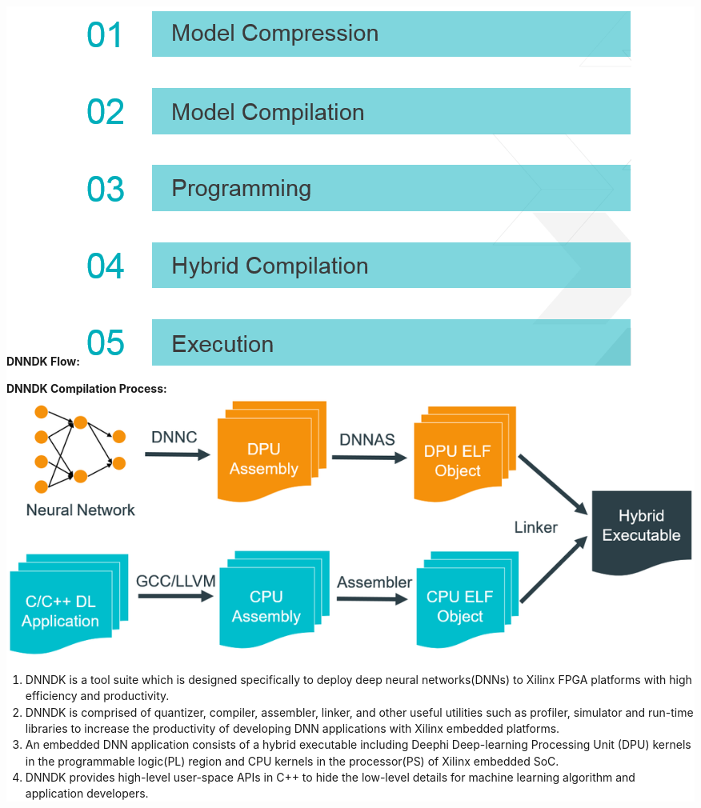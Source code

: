 **DNNDK Flow:**
![DNNDK Flow](./images/DNNDK_flow.png)

**DNNDK Compilation Process:**
![DNNDK Process](./images/DNNDK_process.png)

1. DNNDK is a tool suite which is designed specifically to deploy deep neural networks(DNNs) to Xilinx FPGA platforms with high efficiency and productivity.
2. DNNDK is comprised of quantizer, compiler, assembler, linker, and other useful utilities such as profiler, simulator and run-time libraries to increase the productivity of developing DNN applications with Xilinx embedded platforms.
3. An embedded DNN application consists of a hybrid executable including Deephi Deep-learning Processing Unit (DPU) kernels in the programmable logic(PL) region and CPU kernels in the processor(PS) of Xilinx embedded SoC. 
4. DNNDK provides high-level user-space APIs in C++ to hide the low-level details for machine learning algorithm and application developers.
